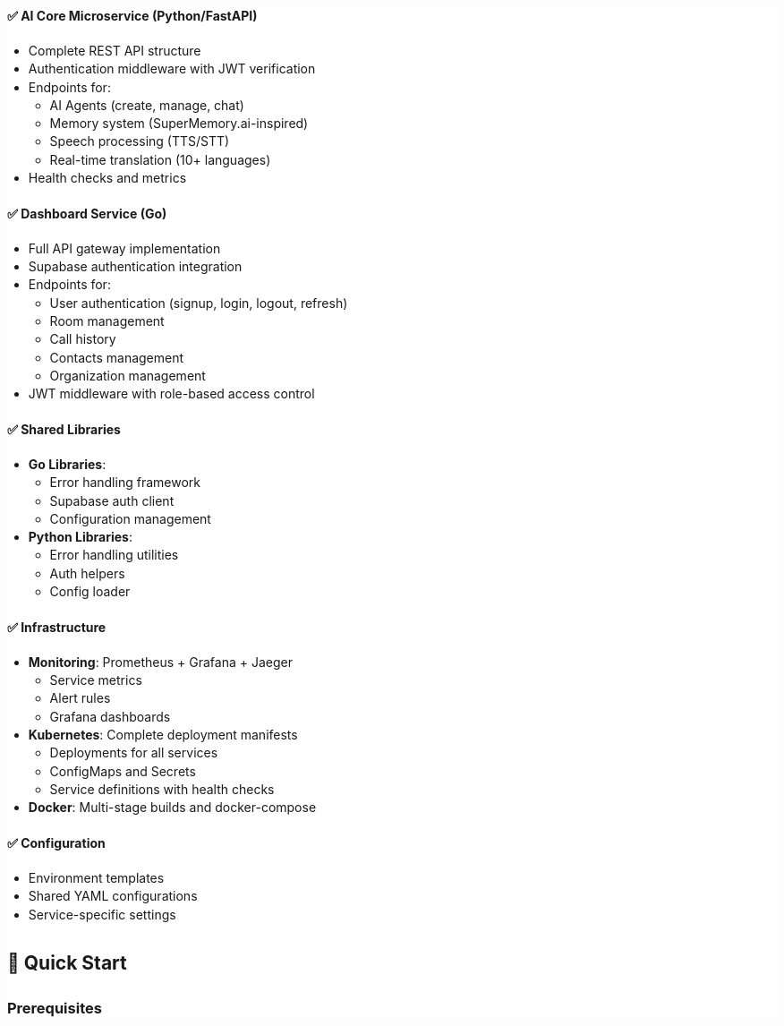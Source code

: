 #### ✅ AI Core Microservice (Python/FastAPI)
- Complete REST API structure
- Authentication middleware with JWT verification
- Endpoints for:
  - AI Agents (create, manage, chat)
  - Memory system (SuperMemory.ai-inspired)
  - Speech processing (TTS/STT)
  - Real-time translation (10+ languages)
- Health checks and metrics

#### ✅ Dashboard Service (Go)
- Full API gateway implementation
- Supabase authentication integration
- Endpoints for:
  - User authentication (signup, login, logout, refresh)
  - Room management
  - Call history
  - Contacts management
  - Organization management
- JWT middleware with role-based access control

#### ✅ Shared Libraries
- **Go Libraries**:
  - Error handling framework
  - Supabase auth client
  - Configuration management
- **Python Libraries**:
  - Error handling utilities
  - Auth helpers
  - Config loader

#### ✅ Infrastructure
- **Monitoring**: Prometheus + Grafana + Jaeger
  - Service metrics
  - Alert rules
  - Grafana dashboards
- **Kubernetes**: Complete deployment manifests
  - Deployments for all services
  - ConfigMaps and Secrets
  - Service definitions with health checks
- **Docker**: Multi-stage builds and docker-compose

#### ✅ Configuration
- Environment templates
- Shared YAML configurations
- Service-specific settings

## 🚀 Quick Start

### Prerequisites
